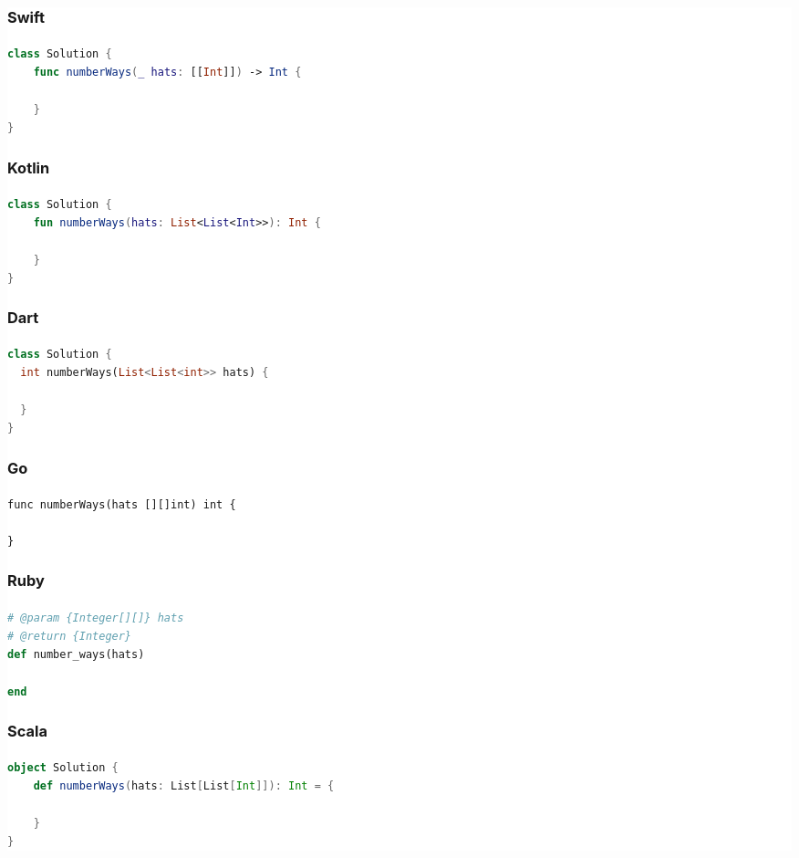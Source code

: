### Swift

```swift
class Solution {
    func numberWays(_ hats: [[Int]]) -> Int {
        
    }
}
```

### Kotlin

```kotlin
class Solution {
    fun numberWays(hats: List<List<Int>>): Int {
        
    }
}
```

### Dart

```dart
class Solution {
  int numberWays(List<List<int>> hats) {
    
  }
}
```

### Go

```golang
func numberWays(hats [][]int) int {
    
}
```

### Ruby

```ruby
# @param {Integer[][]} hats
# @return {Integer}
def number_ways(hats)
    
end
```

### Scala

```scala
object Solution {
    def numberWays(hats: List[List[Int]]): Int = {
        
    }
}
```
